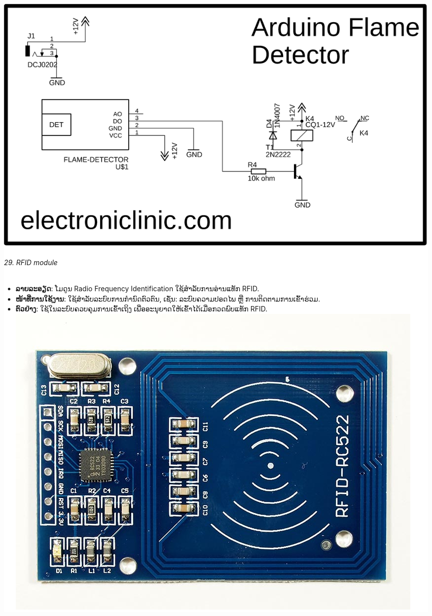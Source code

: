 ![[28-2.png]](./homework_221025_picture/28-2.png)
###### 29. RFID module
- **ລາຍລະອຽດ**: ໂມດູນ Radio Frequency Identification ໃຊ້ສຳລັບການອ່ານແທັກ RFID.
- **ໜ້າທີ່ການໃຊ້ງານ**: ໃຊ້ສຳລັບລະບົບການກໍານົດຕົວຕົນ, ເຊັ່ນ: ລະບົບຄວາມປອດໄພ ຫຼື ການຕິດຕາມການເຂົ້າຮ່ວມ.
- **ຕົວຢ່າງ**: ໃຊ້ໃນລະບົບຄວບຄຸມການເຂົ້າເຖິງ ເພື່ອອະນຸຍາດໃຫ້ເຂົ້າໄດ້ເມື່ອກວດພົບແທັກ RFID.
![[29-1.png]](./homework_221025_picture/29-1.png)
